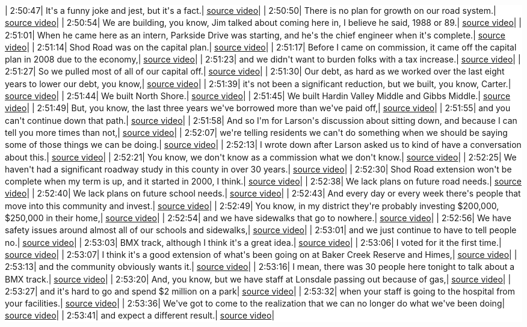 | 2:50:47| It's a funny joke and jest, but it's a fact.| [source video](https://archive.org/details/CoComWSR1467190318?start=10247)|
| 2:50:50| There is no plan for growth on our road system.| [source video](https://archive.org/details/CoComWSR1467190318?start=10250)|
| 2:50:54| We are building, you know, Jim talked about coming here in, I believe he said, 1988 or 89.| [source video](https://archive.org/details/CoComWSR1467190318?start=10254)|
| 2:51:01| When he came here as an intern, Parkside Drive was starting, and he's the chief engineer when it's complete.| [source video](https://archive.org/details/CoComWSR1467190318?start=10261)|
| 2:51:14| Shod Road was on the capital plan.| [source video](https://archive.org/details/CoComWSR1467190318?start=10274)|
| 2:51:17| Before I came on commission, it came off the capital plan in 2008 due to the economy,| [source video](https://archive.org/details/CoComWSR1467190318?start=10277)|
| 2:51:23| and we didn't want to burden folks with a tax increase.| [source video](https://archive.org/details/CoComWSR1467190318?start=10283)|
| 2:51:27| So we pulled most of all of our capital off.| [source video](https://archive.org/details/CoComWSR1467190318?start=10287)|
| 2:51:30| Our debt, as hard as we worked over the last eight years to lower our debt, you know,| [source video](https://archive.org/details/CoComWSR1467190318?start=10290)|
| 2:51:39| it's not been a significant reduction, but we built, you know, Carter.| [source video](https://archive.org/details/CoComWSR1467190318?start=10299)|
| 2:51:44| We built North Shore.| [source video](https://archive.org/details/CoComWSR1467190318?start=10304)|
| 2:51:45| We built Hardin Valley Middle and Gibbs Middle.| [source video](https://archive.org/details/CoComWSR1467190318?start=10305)|
| 2:51:49| But, you know, the last three years we've borrowed more than we've paid off,| [source video](https://archive.org/details/CoComWSR1467190318?start=10309)|
| 2:51:55| and you can't continue down that path.| [source video](https://archive.org/details/CoComWSR1467190318?start=10315)|
| 2:51:58| And so I'm for Larson's discussion about sitting down, and because I can tell you more times than not,| [source video](https://archive.org/details/CoComWSR1467190318?start=10318)|
| 2:52:07| we're telling residents we can't do something when we should be saying some of those things we can be doing.| [source video](https://archive.org/details/CoComWSR1467190318?start=10327)|
| 2:52:13| I wrote down after Larson asked us to kind of have a conversation about this.| [source video](https://archive.org/details/CoComWSR1467190318?start=10333)|
| 2:52:21| You know, we don't know as a commission what we don't know.| [source video](https://archive.org/details/CoComWSR1467190318?start=10341)|
| 2:52:25| We haven't had a significant roadway study in this county in over 30 years.| [source video](https://archive.org/details/CoComWSR1467190318?start=10345)|
| 2:52:30| Shod Road extension won't be complete when my term is up, and it started in 2000, I think.| [source video](https://archive.org/details/CoComWSR1467190318?start=10350)|
| 2:52:38| We lack plans on future road needs.| [source video](https://archive.org/details/CoComWSR1467190318?start=10358)|
| 2:52:40| We lack plans on future school needs.| [source video](https://archive.org/details/CoComWSR1467190318?start=10360)|
| 2:52:43| And every day or every week there's people that move into this community and invest.| [source video](https://archive.org/details/CoComWSR1467190318?start=10363)|
| 2:52:49| You know, in my district they're probably investing $200,000, $250,000 in their home,| [source video](https://archive.org/details/CoComWSR1467190318?start=10369)|
| 2:52:54| and we have sidewalks that go to nowhere.| [source video](https://archive.org/details/CoComWSR1467190318?start=10374)|
| 2:52:56| We have safety issues around almost all of our schools and sidewalks,| [source video](https://archive.org/details/CoComWSR1467190318?start=10376)|
| 2:53:01| and we just continue to have to tell people no.| [source video](https://archive.org/details/CoComWSR1467190318?start=10381)|
| 2:53:03| BMX track, although I think it's a great idea.| [source video](https://archive.org/details/CoComWSR1467190318?start=10383)|
| 2:53:06| I voted for it the first time.| [source video](https://archive.org/details/CoComWSR1467190318?start=10386)|
| 2:53:07| I think it's a good extension of what's been going on at Baker Creek Reserve and Himes,| [source video](https://archive.org/details/CoComWSR1467190318?start=10387)|
| 2:53:13| and the community obviously wants it.| [source video](https://archive.org/details/CoComWSR1467190318?start=10393)|
| 2:53:16| I mean, there was 30 people here tonight to talk about a BMX track.| [source video](https://archive.org/details/CoComWSR1467190318?start=10396)|
| 2:53:20| And, you know, but we have staff at Lonsdale passing out because of gas,| [source video](https://archive.org/details/CoComWSR1467190318?start=10400)|
| 2:53:27| and it's hard to go and spend $2 million on a park| [source video](https://archive.org/details/CoComWSR1467190318?start=10407)|
| 2:53:32| when your staff is going to the hospital from your facilities.| [source video](https://archive.org/details/CoComWSR1467190318?start=10412)|
| 2:53:36| We've got to come to the realization that we can no longer do what we've been doing| [source video](https://archive.org/details/CoComWSR1467190318?start=10416)|
| 2:53:41| and expect a different result.| [source video](https://archive.org/details/CoComWSR1467190318?start=10421)|